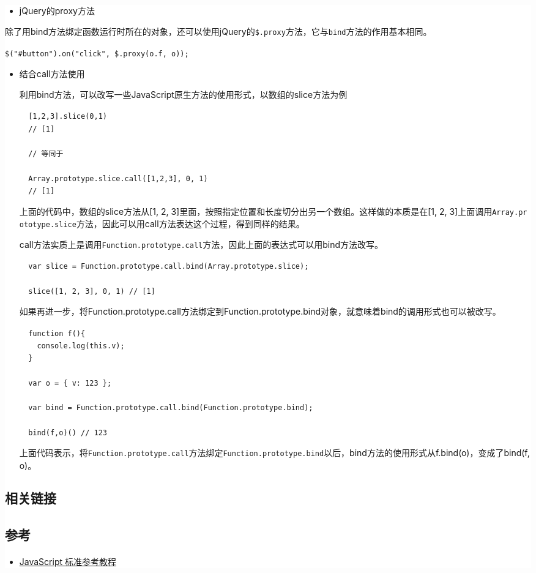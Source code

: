 * jQuery的proxy方法

除了用bind方法绑定函数运行时所在的对象，还可以使用jQuery的`$.proxy`方法，它与`bind`方法的作用基本相同。

	$("#button").on("click", $.proxy(o.f, o));

* 结合call方法使用

	利用bind方法，可以改写一些JavaScript原生方法的使用形式，以数组的slice方法为例
	
		[1,2,3].slice(0,1) 
		// [1]
		
		// 等同于
		
		Array.prototype.slice.call([1,2,3], 0, 1)
		// [1]

	上面的代码中，数组的slice方法从[1, 2, 3]里面，按照指定位置和长度切分出另一个数组。这样做的本质是在[1, 2, 3]上面调用`Array.prototype.slice`方法，因此可以用call方法表达这个过程，得到同样的结果。

	call方法实质上是调用`Function.prototype.call`方法，因此上面的表达式可以用bind方法改写。

		var slice = Function.prototype.call.bind(Array.prototype.slice);

		slice([1, 2, 3], 0, 1) // [1]


	如果再进一步，将Function.prototype.call方法绑定到Function.prototype.bind对象，就意味着bind的调用形式也可以被改写。

		function f(){
		  console.log(this.v);
		}
		
		var o = { v: 123 };
		
		var bind = Function.prototype.call.bind(Function.prototype.bind);
		
		bind(f,o)() // 123

	上面代码表示，将`Function.prototype.call`方法绑定`Function.prototype.bind`以后，bind方法的使用形式从f.bind(o)，变成了bind(f, o)。
	
	
	

## 相关链接

	


## 参考

* [JavaScript 标准参考教程](http://javascript.ruanyifeng.com/)